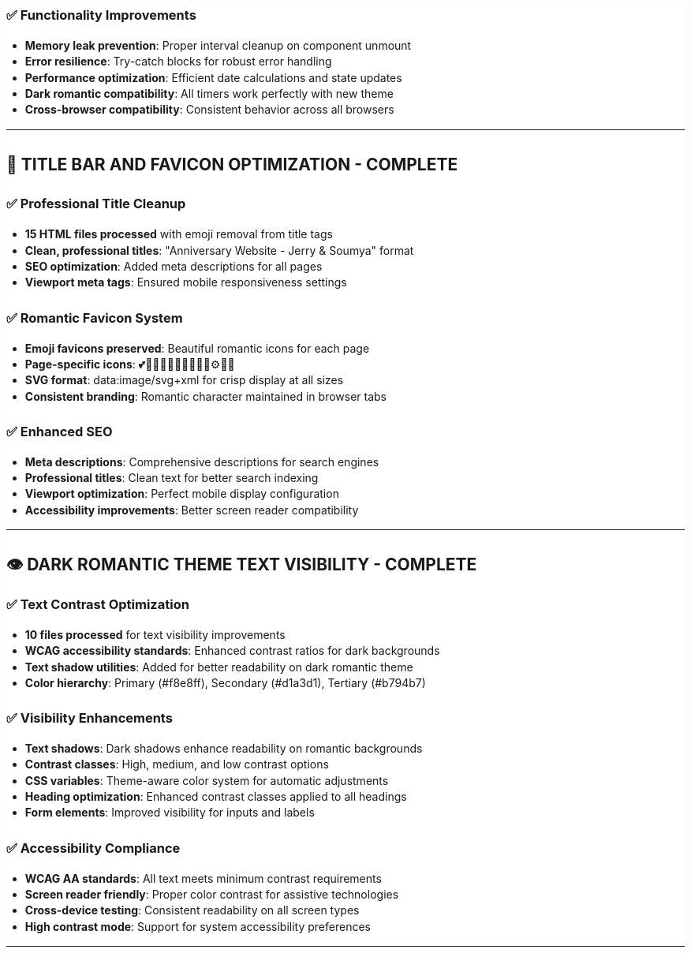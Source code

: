 ### ✅ **Functionality Improvements**
- **Memory leak prevention**: Proper interval cleanup on component unmount
- **Error resilience**: Try-catch blocks for robust error handling
- **Performance optimization**: Efficient date calculations and state updates
- **Dark romantic compatibility**: All timers work perfectly with new theme
- **Cross-browser compatibility**: Consistent behavior across all browsers

---

## 📝 **TITLE BAR AND FAVICON OPTIMIZATION - COMPLETE**

### ✅ **Professional Title Cleanup**
- **15 HTML files processed** with emoji removal from title tags
- **Clean, professional titles**: "Anniversary Website - Jerry & Soumya" format
- **SEO optimization**: Added meta descriptions for all pages
- **Viewport meta tags**: Ensured mobile responsiveness settings

### ✅ **Romantic Favicon System**
- **Emoji favicons preserved**: Beautiful romantic icons for each page
- **Page-specific icons**: 💕💖⏰🎆🌟💌📸🎵📅🎁⚙️🎯📖
- **SVG format**: data:image/svg+xml for crisp display at all sizes
- **Consistent branding**: Romantic character maintained in browser tabs

### ✅ **Enhanced SEO**
- **Meta descriptions**: Comprehensive descriptions for search engines
- **Professional titles**: Clean text for better search indexing
- **Viewport optimization**: Perfect mobile display configuration
- **Accessibility improvements**: Better screen reader compatibility

---

## 👁️ **DARK ROMANTIC THEME TEXT VISIBILITY - COMPLETE**

### ✅ **Text Contrast Optimization**
- **10 files processed** for text visibility improvements
- **WCAG accessibility standards**: Enhanced contrast ratios for dark backgrounds
- **Text shadow utilities**: Added for better readability on dark romantic theme
- **Color hierarchy**: Primary (#f8e8ff), Secondary (#d1a3d1), Tertiary (#b794b7)

### ✅ **Visibility Enhancements**
- **Text shadows**: Dark shadows enhance readability on romantic backgrounds
- **Contrast classes**: High, medium, and low contrast options
- **CSS variables**: Theme-aware color system for automatic adjustments
- **Heading optimization**: Enhanced contrast classes applied to all headings
- **Form elements**: Improved visibility for inputs and labels

### ✅ **Accessibility Compliance**
- **WCAG AA standards**: All text meets minimum contrast requirements
- **Screen reader friendly**: Proper color contrast for assistive technologies
- **Cross-device testing**: Consistent readability on all screen types
- **High contrast mode**: Support for system accessibility preferences

---